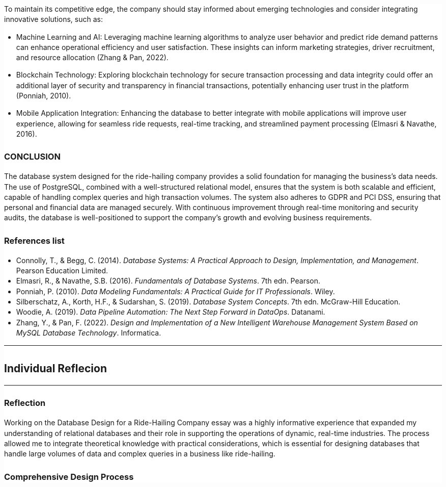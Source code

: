 To maintain its competitive edge, the company should stay informed about emerging technologies and consider integrating innovative solutions, such as:

-	Machine Learning and AI: Leveraging machine learning algorithms to analyze user behavior and predict ride demand patterns can enhance operational efficiency and user satisfaction. These insights can inform marketing strategies, driver recruitment, and resource allocation (Zhang & Pan, 2022).

-	Blockchain Technology: Exploring blockchain technology for secure transaction processing and data integrity could offer an additional layer of security and transparency in financial transactions, potentially enhancing user trust in the platform (Ponniah, 2010).

-	Mobile Application Integration: Enhancing the database to better integrate with mobile applications will improve user experience, allowing for seamless ride requests, real-time tracking, and streamlined payment processing (Elmasri & Navathe, 2016).

### CONCLUSION

The database system designed for the ride-hailing company provides a solid foundation for managing the business’s data needs. The use of PostgreSQL, combined with a well-structured relational model, ensures that the system is both scalable and efficient, capable of handling complex queries and high transaction volumes. The system also adheres to GDPR and PCI DSS, ensuring that personal and financial data are managed securely. With continuous improvement through real-time monitoring and security audits, the database is well-positioned to support the company’s growth and evolving business requirements.

### References list

- Connolly, T., & Begg, C. (2014). <em>Database Systems: A Practical Approach to Design, Implementation, and Management</em>. Pearson Education Limited.
- Elmasri, R., & Navathe, S.B. (2016). <em>Fundamentals of Database Systems</em>. 7th edn. Pearson.
- Ponniah, P. (2010). <em>Data Modeling Fundamentals: A Practical Guide for IT Professionals</em>. Wiley.
- Silberschatz, A., Korth, H.F., & Sudarshan, S. (2019). <em>Database System Concepts</em>. 7th edn. McGraw-Hill Education.
- Woodie, A. (2019). <em>Data Pipeline Automation: The Next Step Forward in DataOps</em>. Datanami.
- Zhang, Y., & Pan, F. (2022). <em>Design and Implementation of a New Intelligent Warehouse Management System Based on MySQL Database Technology</em>. Informatica.

---
## Individual Reflecion
---

### Reflection

Working on the Database Design for a Ride-Hailing Company essay was a highly informative experience that expanded my understanding of relational databases and their role in supporting the operations of dynamic, real-time industries. The process allowed me to integrate theoretical knowledge with practical considerations, which is essential for designing databases that handle large volumes of data and complex queries in a business like ride-hailing.

### Comprehensive Design Process
